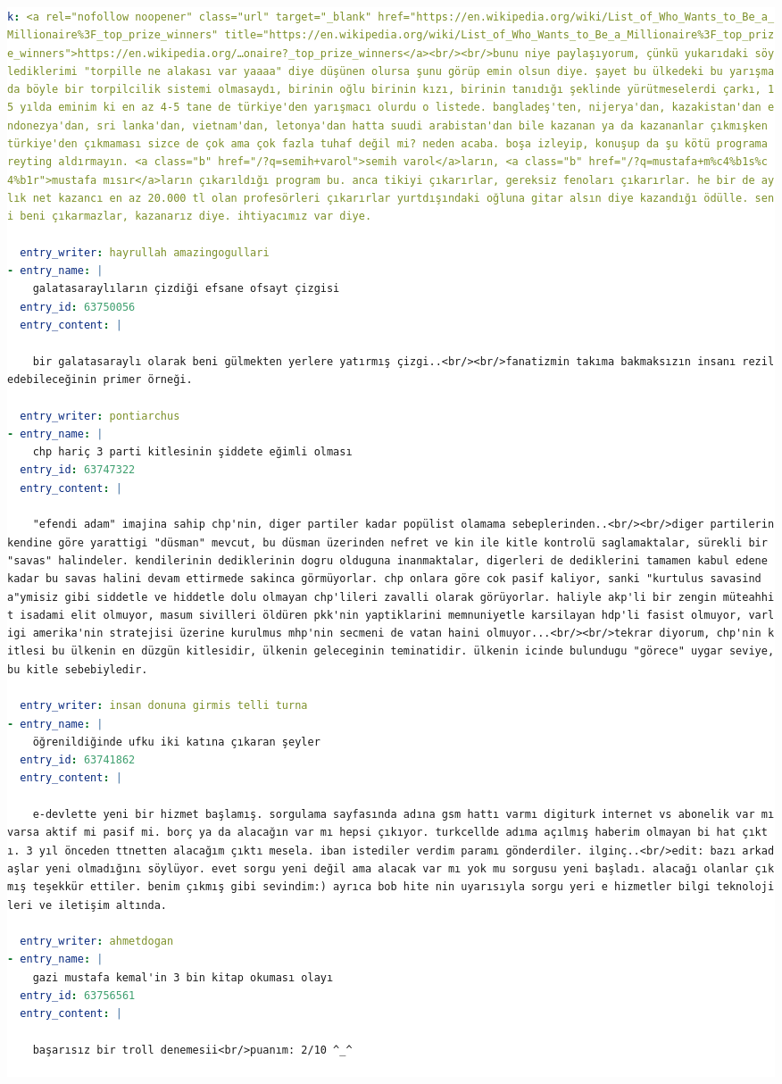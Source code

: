 ```yaml
k: <a rel="nofollow noopener" class="url" target="_blank" href="https://en.wikipedia.org/wiki/List_of_Who_Wants_to_Be_a_Millionaire%3F_top_prize_winners" title="https://en.wikipedia.org/wiki/List_of_Who_Wants_to_Be_a_Millionaire%3F_top_prize_winners">https://en.wikipedia.org/…onaire?_top_prize_winners</a><br/><br/>bunu niye paylaşıyorum, çünkü yukarıdaki söylediklerimi "torpille ne alakası var yaaaa" diye düşünen olursa şunu görüp emin olsun diye. şayet bu ülkedeki bu yarışmada böyle bir torpilcilik sistemi olmasaydı, birinin oğlu birinin kızı, birinin tanıdığı şeklinde yürütmeselerdi çarkı, 15 yılda eminim ki en az 4-5 tane de türkiye'den yarışmacı olurdu o listede. bangladeş'ten, nijerya'dan, kazakistan'dan endonezya'dan, sri lanka'dan, vietnam'dan, letonya'dan hatta suudi arabistan'dan bile kazanan ya da kazananlar çıkmışken türkiye'den çıkmaması sizce de çok ama çok fazla tuhaf değil mi? neden acaba. boşa izleyip, konuşup da şu kötü programa reyting aldırmayın. <a class="b" href="/?q=semih+varol">semih varol</a>ların, <a class="b" href="/?q=mustafa+m%c4%b1s%c4%b1r">mustafa mısır</a>ların çıkarıldığı program bu. anca tikiyi çıkarırlar, gereksiz fenoları çıkarırlar. he bir de aylık net kazancı en az 20.000 tl olan profesörleri çıkarırlar yurtdışındaki oğluna gitar alsın diye kazandığı ödülle. seni beni çıkarmazlar, kazanarız diye. ihtiyacımız var diye.
   
  entry_writer: hayrullah amazingogullari
- entry_name: |
    galatasaraylıların çizdiği efsane ofsayt çizgisi
  entry_id: 63750056
  entry_content: |
    
    bir galatasaraylı olarak beni gülmekten yerlere yatırmış çizgi..<br/><br/>fanatizmin takıma bakmaksızın insanı rezil edebileceğinin primer örneği.
   
  entry_writer: pontiarchus
- entry_name: |
    chp hariç 3 parti kitlesinin şiddete eğimli olması
  entry_id: 63747322
  entry_content: |
    
    "efendi adam" imajina sahip chp'nin, diger partiler kadar popülist olamama sebeplerinden..<br/><br/>diger partilerin kendine göre yarattigi "düsman" mevcut, bu düsman üzerinden nefret ve kin ile kitle kontrolü saglamaktalar, sürekli bir "savas" halindeler. kendilerinin dediklerinin dogru olduguna inanmaktalar, digerleri de dediklerini tamamen kabul edene kadar bu savas halini devam ettirmede sakinca görmüyorlar. chp onlara göre cok pasif kaliyor, sanki "kurtulus savasinda"ymisiz gibi siddetle ve hiddetle dolu olmayan chp'lileri zavalli olarak görüyorlar. haliyle akp'li bir zengin müteahhit isadami elit olmuyor, masum sivilleri öldüren pkk'nin yaptiklarini memnuniyetle karsilayan hdp'li fasist olmuyor, varligi amerika'nin stratejisi üzerine kurulmus mhp'nin secmeni de vatan haini olmuyor...<br/><br/>tekrar diyorum, chp'nin kitlesi bu ülkenin en düzgün kitlesidir, ülkenin geleceginin teminatidir. ülkenin icinde bulundugu "görece" uygar seviye, bu kitle sebebiyledir.
   
  entry_writer: insan donuna girmis telli turna
- entry_name: |
    öğrenildiğinde ufku iki katına çıkaran şeyler
  entry_id: 63741862
  entry_content: |
    
    e-devlette yeni bir hizmet başlamış. sorgulama sayfasında adına gsm hattı varmı digiturk internet vs abonelik var mı varsa aktif mi pasif mi. borç ya da alacağın var mı hepsi çıkıyor. turkcellde adıma açılmış haberim olmayan bi hat çıktı. 3 yıl önceden ttnetten alacağım çıktı mesela. iban istediler verdim paramı gönderdiler. ilginç..<br/>edit: bazı arkadaşlar yeni olmadığını söylüyor. evet sorgu yeni değil ama alacak var mı yok mu sorgusu yeni başladı. alacağı olanlar çıkmış teşekkür ettiler. benim çıkmış gibi sevindim:) ayrıca bob hite nin uyarısıyla sorgu yeri e hizmetler bilgi teknolojileri ve iletişim altında.
   
  entry_writer: ahmetdogan
- entry_name: |
    gazi mustafa kemal'in 3 bin kitap okuması olayı
  entry_id: 63756561
  entry_content: |
    
    başarısız bir troll denemesii<br/>puanım: 2/10 ^_^
   
```
